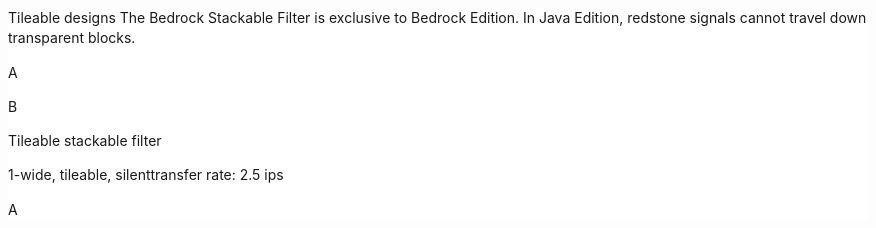 
Tileable designs
The Bedrock Stackable Filter is exclusive to Bedrock Edition. In Java Edition, redstone signals cannot travel down transparent blocks.











A










B

























Tileable stackable filter

1-wide, tileable, silenttransfer rate: 2.5 ips






















A







